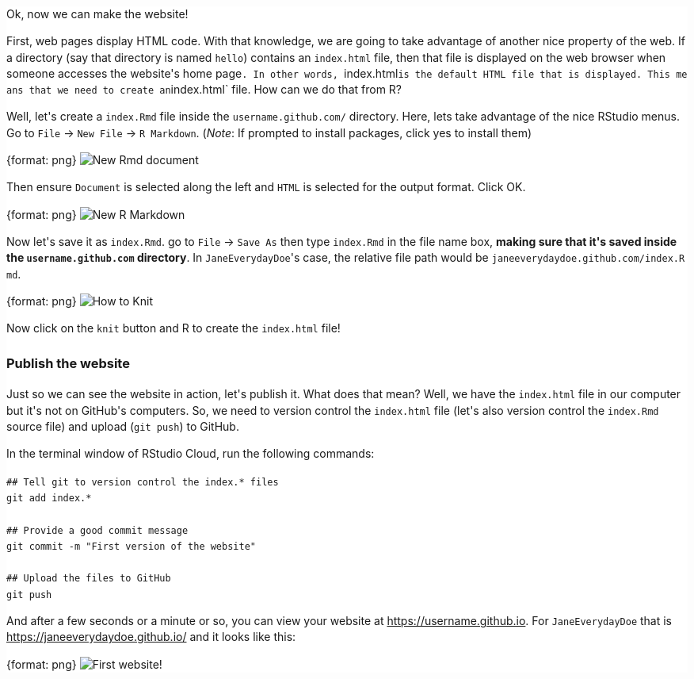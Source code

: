 Ok, now we can make the website!

First, web pages display HTML code. With that knowledge, we are going to take advantage of another nice property of the web. If a directory (say that directory is named `hello`) contains an `index.html` file, then that file is displayed on the web browser when someone accesses the website's home page`. In other words, `index.html` is the default HTML file that is displayed. This means that we need to create an `index.html` file. How can we do that from R?

Well, let's create a `index.Rmd` file inside the `username.github.com/` directory. Here, lets take advantage of the nice RStudio menus. Go to `File` -> `New File` -> `R Markdown`. (*Note*: If prompted to install packages, click yes to install them)

{format: png}
![New Rmd document](https://docs.google.com/presentation/d/18cfusRGwEtQCD4MKew4S3s7HdK8AuSr_RRPQS6S3KKU/export/png?id=18cfusRGwEtQCD4MKew4S3s7HdK8AuSr_RRPQS6S3KKU&pageid=g38bb68a320_0_13)

Then ensure `Document` is selected along the left and `HTML` is selected for the output format. Click OK.

{format: png}
![New R Markdown](https://docs.google.com/presentation/d/18cfusRGwEtQCD4MKew4S3s7HdK8AuSr_RRPQS6S3KKU/export/png?id=18cfusRGwEtQCD4MKew4S3s7HdK8AuSr_RRPQS6S3KKU&pageid=g38bb68a320_0_17)

Now let's save it as `index.Rmd`. go to `File` -> `Save As` then type `index.Rmd` in the file name box, **making sure that it's saved inside the `username.github.com` directory**. In `JaneEverydayDoe`'s case, the relative file path would be `janeeverydaydoe.github.com/index.Rmd`.

{format: png}
![How to Knit](https://docs.google.com/presentation/d/18cfusRGwEtQCD4MKew4S3s7HdK8AuSr_RRPQS6S3KKU/export/png?id=18cfusRGwEtQCD4MKew4S3s7HdK8AuSr_RRPQS6S3KKU&pageid=g38bb68a320_0_21)

Now click on the `knit` button and R to create the `index.html` file!

### Publish the website

Just so we can see the website in action, let's publish it. What does that mean? Well, we have the `index.html` file in our computer but it's not on GitHub's computers. So, we need to version control the `index.html` file (let's also version control the `index.Rmd` source file) and upload (`git push`) to GitHub.

In the terminal window of RStudio Cloud, run the following commands:

```
## Tell git to version control the index.* files
git add index.*

## Provide a good commit message
git commit -m "First version of the website"

## Upload the files to GitHub
git push
```

And after a few seconds or a minute or so, you can view your website at https://username.github.io. For `JaneEverydayDoe` that is https://janeeverydaydoe.github.io/ and it looks like this:

{format: png}
![First website!](https://docs.google.com/presentation/d/18cfusRGwEtQCD4MKew4S3s7HdK8AuSr_RRPQS6S3KKU/export/png?id=18cfusRGwEtQCD4MKew4S3s7HdK8AuSr_RRPQS6S3KKU&pageid=g38bb68a320_0_25)

